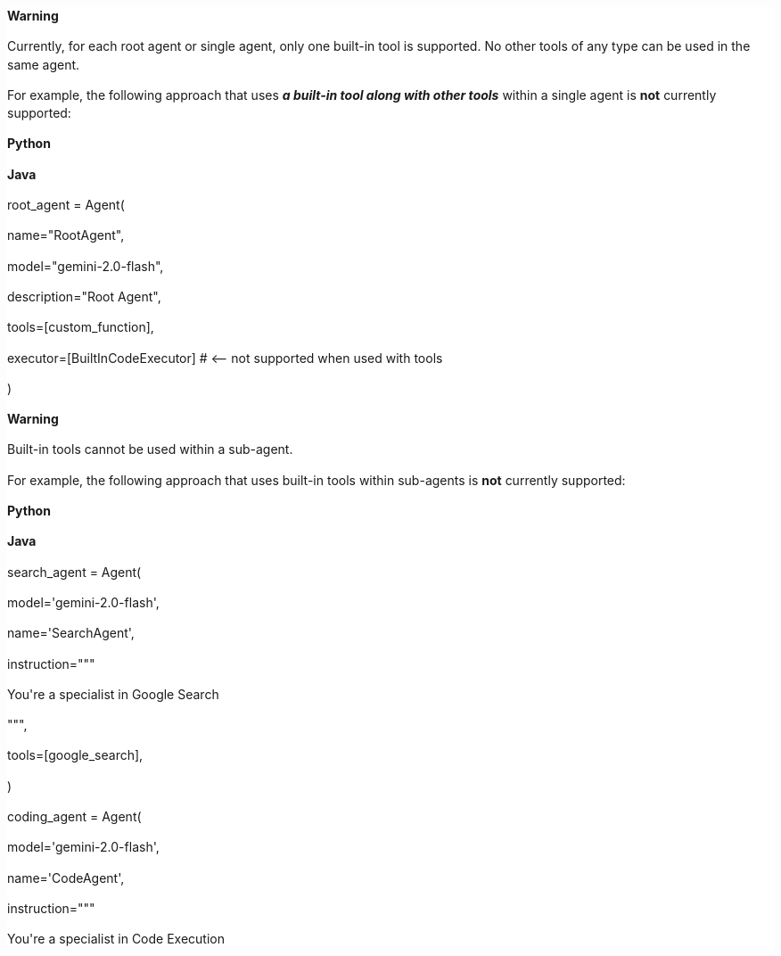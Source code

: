 **Warning**

Currently, for each root agent or single agent, only one built-in tool
is supported. No other tools of any type can be used in the same agent.

For example, the following approach that uses ***a built-in tool along
with other tools*** within a single agent is **not** currently
supported:

**Python**

**Java**

root_agent = Agent(

name=\"RootAgent\",

model=\"gemini-2.0-flash\",

description=\"Root Agent\",

tools=\[custom_function\],

executor=\[BuiltInCodeExecutor\] \# \<\-- not supported when used with
tools

)

**Warning**

Built-in tools cannot be used within a sub-agent.

For example, the following approach that uses built-in tools within
sub-agents is **not** currently supported:

**Python**

**Java**

search_agent = Agent(

model=\'gemini-2.0-flash\',

name=\'SearchAgent\',

instruction=\"\"\"

You\'re a specialist in Google Search

\"\"\",

tools=\[google_search\],

)

coding_agent = Agent(

model=\'gemini-2.0-flash\',

name=\'CodeAgent\',

instruction=\"\"\"

You\'re a specialist in Code Execution
